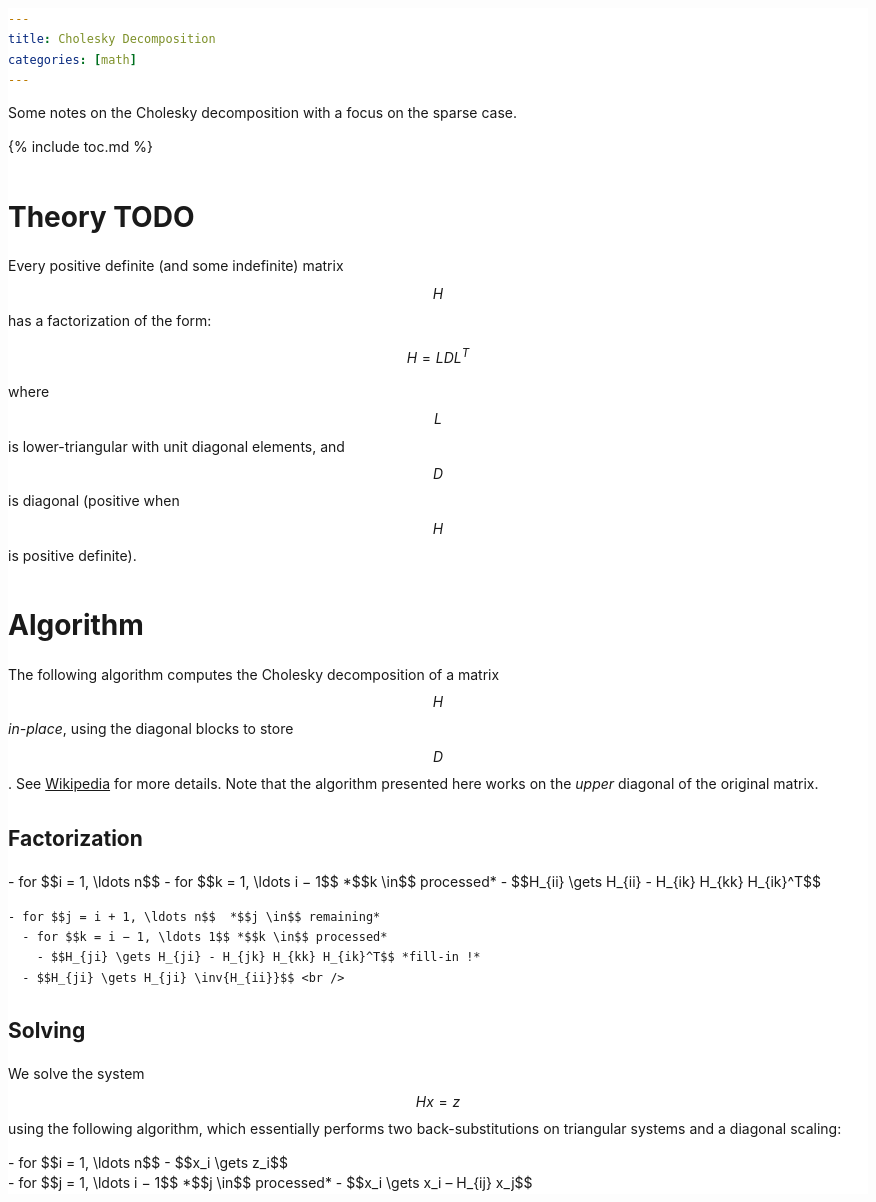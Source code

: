 ```yaml
---
title: Cholesky Decomposition
categories: [math]
---
```


Some notes on the Cholesky decomposition with a focus on the sparse
case.

{% include toc.md %}

# Theory TODO

Every positive definite (and some indefinite) matrix $$H$$ has a
factorization of the form:

$$H = L D L^T$$

where $$L$$ is lower-triangular with unit diagonal elements, and $$D$$
is diagonal (positive when $$H$$ is positive definite).

# Algorithm

The following algorithm computes the Cholesky decomposition of a
matrix $$H$$ *in-place*, using the diagonal blocks to store $$D$$. See
[Wikipedia](https://en.wikipedia.org/wiki/Cholesky_decomposition#Avoiding_taking_square_roots)
for more details. Note that the algorithm presented here works on the
*upper* diagonal of the original matrix.

## Factorization

<div class="algorithm" markdown="1">
  - for $$i = 1, \ldots n$$ 
    - for $$k = 1, \ldots i − 1$$  *$$k \in$$ processed*
      - $$H_{ii} \gets H_{ii} -  H_{ik} H_{kk} H_{ik}^T$$<br/>

    - for $$j = i + 1, \ldots n$$  *$$j \in$$ remaining*
      - for $$k = i − 1, \ldots 1$$ *$$k \in$$ processed*
	    - $$H_{ji} \gets H_{ji} - H_{jk} H_{kk} H_{ik}^T$$ *fill-in !*
      - $$H_{ji} \gets H_{ji} \inv{H_{ii}}$$ <br />
</div>


## Solving

We solve the system $$Hx = z$$ using the following algorithm, which
essentially performs two back-substitutions on triangular systems and
a diagonal scaling:

<div class="algorithm" markdown="1">
   - for $$i = 1, \ldots n$$
     - $$x_i \gets z_i$$ <br/>
     - for $$j = 1, \ldots i − 1$$  *$$j \in$$ processed*
       - $$x_i \gets x_i – H_{ij} x_j$$ <br/>


[^1]: Of course one could choose to orient edges from parents to